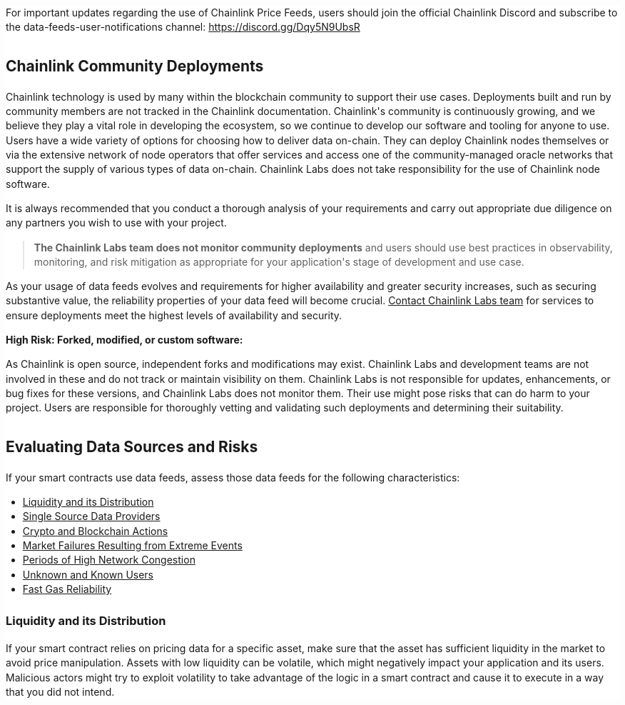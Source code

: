 For important updates regarding the use of Chainlink Price Feeds, users should join the official Chainlink Discord and subscribe to the data-feeds-user-notifications channel: https://discord.gg/Dqy5N9UbsR

## Chainlink Community Deployments

Chainlink technology is used by many within the blockchain community to support their use cases. Deployments built and run by community members are not tracked in the Chainlink documentation. Chainlink's community is continuously growing, and we believe they play a vital role in developing the ecosystem, so we continue to develop our software and tooling for anyone to use. Users have a wide variety of options for choosing how to deliver data on-chain. They can deploy Chainlink nodes themselves or via the extensive network of node operators that offer services and access one of the community-managed oracle networks that support the supply of various types of data on-chain. Chainlink Labs does not take responsibility for the use of Chainlink node software.

It is always recommended that you conduct a thorough analysis of your requirements and carry out appropriate due diligence on any partners you wish to use with your project.

> **The Chainlink Labs team does not monitor community deployments** and users should use best practices in observability, monitoring, and risk mitigation as appropriate for your application's stage of development and use case.

As your usage of data feeds evolves and requirements for higher availability and greater security increases, such as securing substantive value, the reliability properties of your data feed will become crucial. [Contact Chainlink Labs team](https://chain.link/contact?ref_id=DataFeed) for services to ensure deployments meet the highest levels of availability and security.

**High Risk: Forked, modified, or custom software:**

As Chainlink is open source, independent forks and modifications may exist. Chainlink Labs and development teams are not involved in these and do not track or maintain visibility on them. Chainlink Labs is not responsible for updates, enhancements, or bug fixes for these versions, and Chainlink Labs does not monitor them. Their use might pose risks that can do harm to your project. Users are responsible for thoroughly vetting and validating such deployments and determining their suitability.

## Evaluating Data Sources and Risks

If your smart contracts use data feeds, assess those data feeds for the following characteristics:

- [Liquidity and its Distribution](#liquidity-and-its-distribution)
- [Single Source Data Providers](#single-source-data-providers)
- [Crypto and Blockchain Actions](#crypto-and-blockchain-actions)
- [Market Failures Resulting from Extreme Events](#market-failures-resulting-from-extreme-events)
- [Periods of High Network Congestion](#periods-of-high-network-congestion)
- [Unknown and Known Users](#unknown-and-known-users)
- [Fast Gas Reliability](#fast-gas-reliability)

### Liquidity and its Distribution

If your smart contract relies on pricing data for a specific asset, make sure that the asset has sufficient liquidity in the market to avoid price manipulation. Assets with low liquidity can be volatile, which might negatively impact your application and its users. Malicious actors might try to exploit volatility to take advantage of the logic in a smart contract and cause it to execute in a way that you did not intend.
